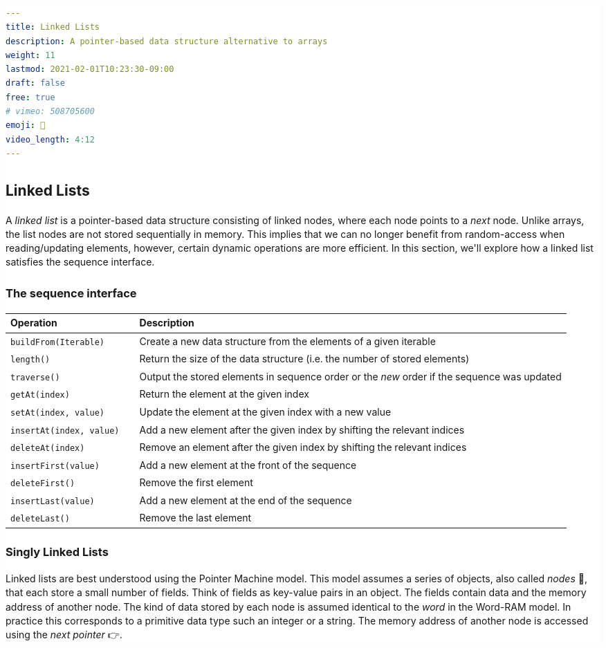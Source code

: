 ```yaml
---
title: Linked Lists
description: A pointer-based data structure alternative to arrays
weight: 11
lastmod: 2021-02-01T10:23:30-09:00
draft: false
free: true
# vimeo: 508705600
emoji: 🔗
video_length: 4:12
---
```


## Linked Lists

A _linked list_ is a pointer-based data structure consisting of linked nodes, where each node points to a _next_ node. Unlike arrays, the list nodes are not stored sequentially in memory. This implies that we can no longer benefit from random-access when reading/updating elements, however, certain dynamic operations are more efficient. In this section, we'll explore how a linked list satisfies the sequence interface.

### The sequence interface

| **Operation**                                     | **Description**                                                                             |
| :------------------------------------------------ | :------------------------------------------------------------------------------------------ |
| <code>buildFrom(Iterable)</code>                  | Create a new data structure from the elements of a given iterable                           |
| <code>length()</code>                             | Return the size of the data structure (i.e. the number of stored elements)                  |
| <code>traverse()</code>                           | Output the stored elements in sequence order or the _new_ order if the sequence was updated |
| <code>getAt(index)</code>                         | Return the element at the given index                                                       |
| <code>setAt(index, value)</code>                  | Update the element at the given index with a new value                                      |
| <code>insertAt(index, value)</code> &nbsp; &nbsp; | Add a new element after the given index by shifting the relevant indices                    |
| <code>deleteAt(index)</code>                      | Remove an element after the given index by shifting the relevant indices                    |
| <code>insertFirst(value)</code> &nbsp; &nbsp;     | Add a new element at the front of the sequence                                              |
| <code>deleteFirst()</code>                        | Remove the first element                                                                    |
| <code>insertLast(value)</code> &nbsp; &nbsp;      | Add a new element at the end of the sequence                                                |
| <code>deleteLast()</code>                         | Remove the last element                                                                     |

### Singly Linked Lists

Linked lists are best understood using the Pointer Machine model. This model assumes a series of objects, also called _nodes_ 🔴, that each store a small number of fields. Think of fields as key-value pairs in an object. The fields contain data and the memory address of another node. The kind of data stored by each node is assumed identical to the _word_ in the Word-RAM model. In practice this corresponds to a primitive data type such an integer or a string. The memory address of another node is accessed using the _next pointer_ 👉.
